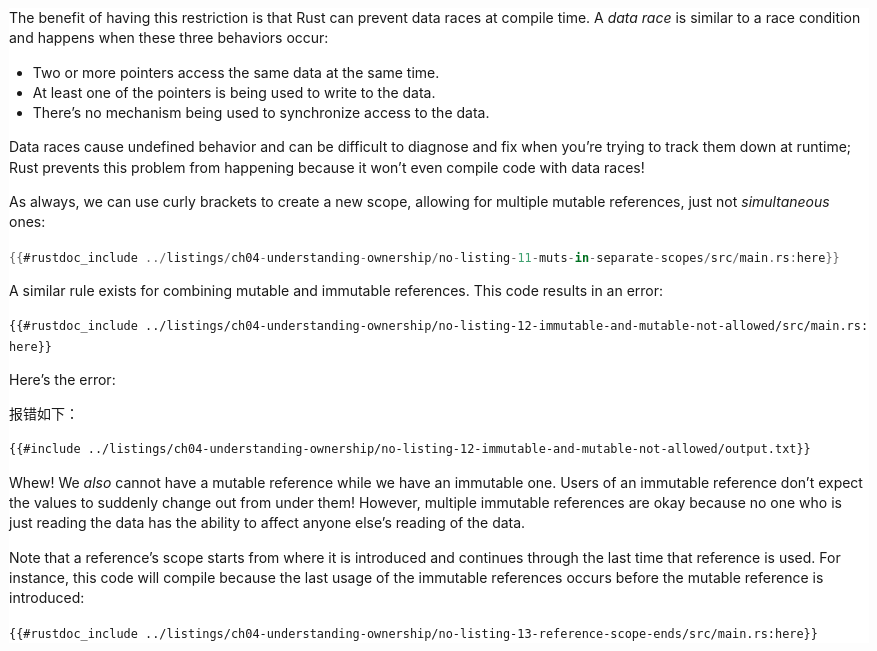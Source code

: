 

The benefit of having this restriction is that Rust can prevent data races at
compile time. A *data race* is similar to a race condition and happens when
these three behaviors occur:



* Two or more pointers access the same data at the same time.
* At least one of the pointers is being used to write to the data.
* There’s no mechanism being used to synchronize access to the data.



Data races cause undefined behavior and can be difficult to diagnose and fix
when you’re trying to track them down at runtime; Rust prevents this problem
from happening because it won’t even compile code with data races!



As always, we can use curly brackets to create a new scope, allowing for
multiple mutable references, just not *simultaneous* ones:



```rust
{{#rustdoc_include ../listings/ch04-understanding-ownership/no-listing-11-muts-in-separate-scopes/src/main.rs:here}}
```

A similar rule exists for combining mutable and immutable references. This code
results in an error:



```rust,ignore,does_not_compile
{{#rustdoc_include ../listings/ch04-understanding-ownership/no-listing-12-immutable-and-mutable-not-allowed/src/main.rs:here}}
```

Here’s the error:

报错如下：

```console
{{#include ../listings/ch04-understanding-ownership/no-listing-12-immutable-and-mutable-not-allowed/output.txt}}
```

Whew! We *also* cannot have a mutable reference while we have an immutable one.
Users of an immutable reference don’t expect the values to suddenly change out
from under them! However, multiple immutable references are okay because no one
who is just reading the data has the ability to affect anyone else’s reading of
the data.



Note that a reference’s scope starts from where it is introduced and continues
through the last time that reference is used. For instance, this code will
compile because the last usage of the immutable references occurs before the
mutable reference is introduced:

```rust,edition2018
{{#rustdoc_include ../listings/ch04-understanding-ownership/no-listing-13-reference-scope-ends/src/main.rs:here}}
```
